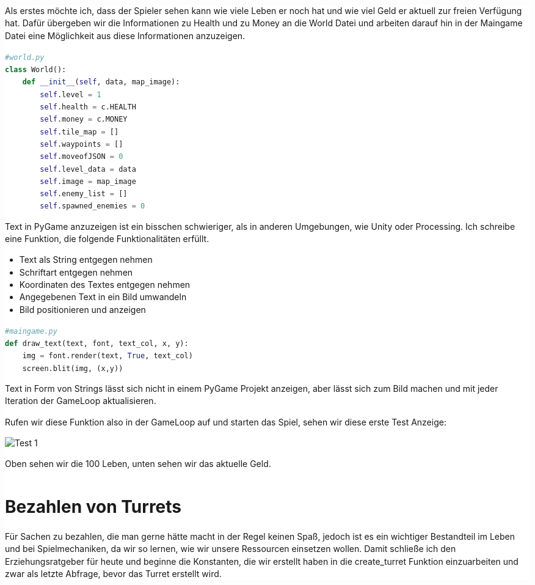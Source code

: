 Als erstes möchte ich, dass der Spieler sehen kann wie viele Leben er noch hat und wie viel Geld er aktuell zur freien Verfügung hat. Dafür übergeben wir die Informationen zu Health und zu Money an die World Datei und arbeiten darauf hin in der Maingame Datei eine Möglichkeit aus diese Informationen anzuzeigen.

```python
#world.py
class World():
    def __init__(self, data, map_image):
        self.level = 1
        self.health = c.HEALTH
        self.money = c.MONEY
        self.tile_map = []
        self.waypoints = []
        self.moveofJSON = 0
        self.level_data = data
        self.image = map_image
        self.enemy_list = []
        self.spawned_enemies = 0
```

Text in PyGame anzuzeigen ist ein bisschen schwieriger, als in anderen Umgebungen, wie Unity oder Processing. Ich schreibe eine Funktion, die folgende Funktionalitäten erfüllt.

- Text als String entgegen nehmen
- Schriftart entgegen nehmen
- Koordinaten des Textes entgegen nehmen
- Angegebenen Text in ein Bild umwandeln
- Bild positionieren und anzeigen

```python
#maingame.py
def draw_text(text, font, text_col, x, y):
    img = font.render(text, True, text_col)
    screen.blit(img, (x,y))
```

Text in Form von Strings lässt sich nicht in einem PyGame Projekt anzeigen, aber lässt sich zum Bild machen und mit jeder Iteration der GameLoop aktualisieren.

Rufen wir diese Funktion also in der GameLoop auf und starten das Spiel, sehen wir diese erste Test Anzeige:

![Test 1](/articlecontents/Artikel18/Test1.png)

Oben sehen wir die 100 Leben, unten sehen wir das aktuelle Geld. 

# Bezahlen von Turrets

Für Sachen zu bezahlen, die man gerne hätte macht in der Regel keinen Spaß, jedoch ist es ein wichtiger Bestandteil im Leben und  bei Spielmechaniken, da wir so lernen, wie wir unsere Ressourcen einsetzen wollen. Damit schließe ich den Erziehungsratgeber für heute und beginne die Konstanten, die wir erstellt haben in die create_turret Funktion einzuarbeiten und zwar als letzte Abfrage, bevor das Turret erstellt wird.

